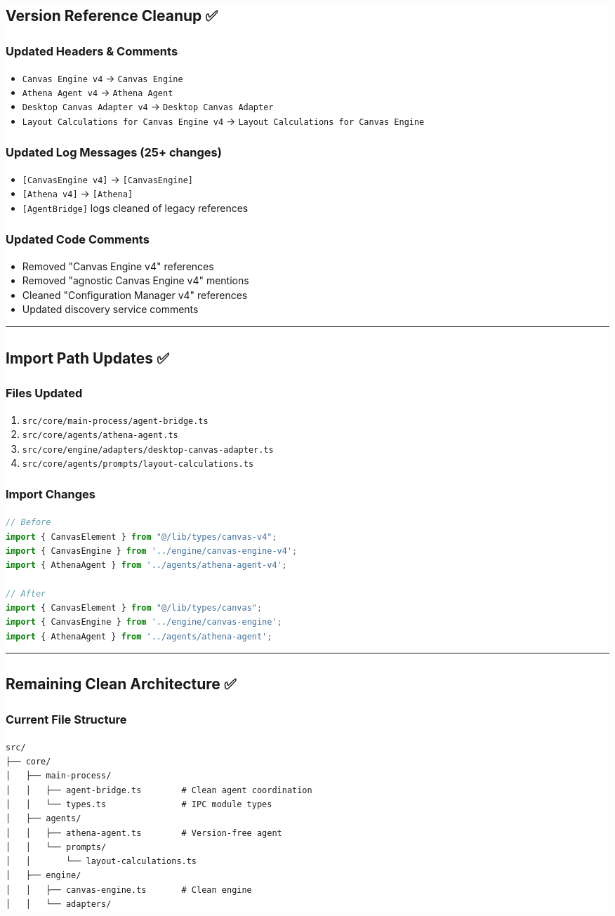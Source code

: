 
## **Version Reference Cleanup** ✅

### **Updated Headers & Comments**
- `Canvas Engine v4` → `Canvas Engine`
- `Athena Agent v4` → `Athena Agent` 
- `Desktop Canvas Adapter v4` → `Desktop Canvas Adapter`
- `Layout Calculations for Canvas Engine v4` → `Layout Calculations for Canvas Engine`

### **Updated Log Messages (25+ changes)**
- `[CanvasEngine v4]` → `[CanvasEngine]`
- `[Athena v4]` → `[Athena]`
- `[AgentBridge]` logs cleaned of legacy references

### **Updated Code Comments**
- Removed "Canvas Engine v4" references
- Removed "agnostic Canvas Engine v4" mentions
- Cleaned "Configuration Manager v4" references
- Updated discovery service comments

---

## **Import Path Updates** ✅

### **Files Updated**
1. `src/core/main-process/agent-bridge.ts` 
2. `src/core/agents/athena-agent.ts`
3. `src/core/engine/adapters/desktop-canvas-adapter.ts`
4. `src/core/agents/prompts/layout-calculations.ts`

### **Import Changes**
```typescript
// Before
import { CanvasElement } from "@/lib/types/canvas-v4";
import { CanvasEngine } from '../engine/canvas-engine-v4';
import { AthenaAgent } from '../agents/athena-agent-v4';

// After
import { CanvasElement } from "@/lib/types/canvas";
import { CanvasEngine } from '../engine/canvas-engine';
import { AthenaAgent } from '../agents/athena-agent';
```

---

## **Remaining Clean Architecture** ✅

### **Current File Structure**
```
src/
├── core/
│   ├── main-process/
│   │   ├── agent-bridge.ts        # Clean agent coordination
│   │   └── types.ts               # IPC module types
│   ├── agents/
│   │   ├── athena-agent.ts        # Version-free agent
│   │   └── prompts/
│   │       └── layout-calculations.ts
│   ├── engine/
│   │   ├── canvas-engine.ts       # Clean engine
│   │   └── adapters/
```